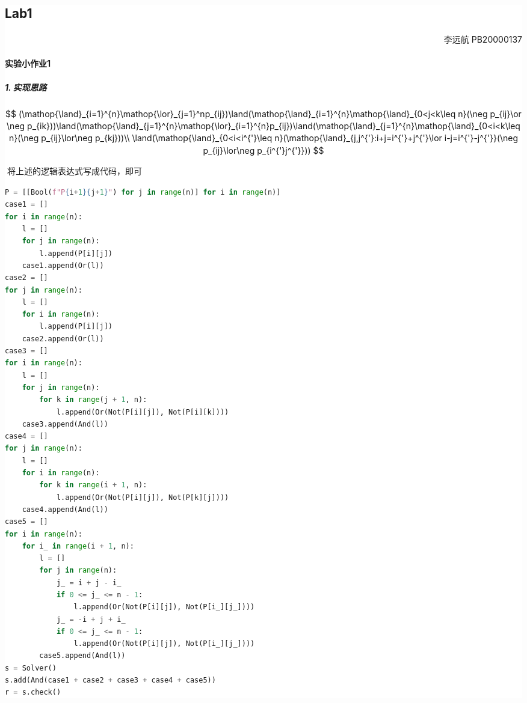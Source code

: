 ## Lab1

<p style="text-align:right">李远航 PB20000137</p>

#### 实验小作业1

##### 1. 实现思路

$$
(\mathop{\land}_{i=1}^{n}\mathop{\lor}_{j=1}^np_{ij})\land(\mathop{\land}_{i=1}^{n}\mathop{\land}_{0<j<k\leq n}(\neg p_{ij}\or \neg p_{ik}))\land(\mathop{\land}_{j=1}^{n}\mathop{\lor}_{i=1}^{n}p_{ij})\land(\mathop{\land}_{j=1}^{n}\mathop{\land}_{0<i<k\leq n}(\neg p_{ij}\lor\neg p_{kj}))\\
\land(\mathop{\land}_{0<i<i^{'}\leq n}(\mathop{\land}_{j,j^{'}:i+j=i^{'}+j^{'}\lor i-j=i^{'}-j^{'}}(\neg p_{ij}\lor\neg p_{i^{'}j^{'}}))
$$

​	将上述的逻辑表达式写成代码，即可

```python
P = [[Bool(f"P{i+1}{j+1}") for j in range(n)] for i in range(n)]
case1 = []
for i in range(n):
    l = []
    for j in range(n):
        l.append(P[i][j])
    case1.append(Or(l))
case2 = []
for j in range(n):
    l = []
    for i in range(n):
        l.append(P[i][j])
    case2.append(Or(l))
case3 = []
for i in range(n):
    l = []
    for j in range(n):
        for k in range(j + 1, n):
            l.append(Or(Not(P[i][j]), Not(P[i][k])))
    case3.append(And(l))
case4 = []
for j in range(n):
    l = []
    for i in range(n):
        for k in range(i + 1, n):
            l.append(Or(Not(P[i][j]), Not(P[k][j])))
    case4.append(And(l))
case5 = []
for i in range(n):
    for i_ in range(i + 1, n):
        l = []
        for j in range(n):
            j_ = i + j - i_
            if 0 <= j_ <= n - 1:
                l.append(Or(Not(P[i][j]), Not(P[i_][j_])))
            j_ = -i + j + i_
            if 0 <= j_ <= n - 1:
                l.append(Or(Not(P[i][j]), Not(P[i_][j_])))
        case5.append(And(l))
s = Solver()
s.add(And(case1 + case2 + case3 + case4 + case5))
r = s.check()
```
